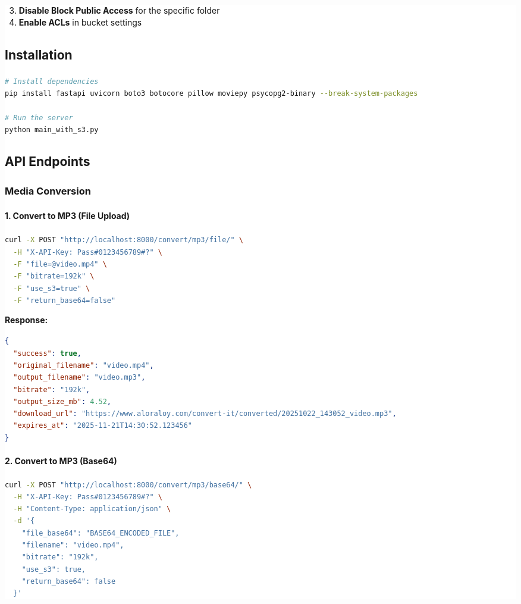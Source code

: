 3. **Disable Block Public Access** for the specific folder
4. **Enable ACLs** in bucket settings

## Installation

```bash
# Install dependencies
pip install fastapi uvicorn boto3 botocore pillow moviepy psycopg2-binary --break-system-packages

# Run the server
python main_with_s3.py
```

## API Endpoints

### Media Conversion

#### 1. Convert to MP3 (File Upload)

```bash
curl -X POST "http://localhost:8000/convert/mp3/file/" \
  -H "X-API-Key: Pass#0123456789#?" \
  -F "file=@video.mp4" \
  -F "bitrate=192k" \
  -F "use_s3=true" \
  -F "return_base64=false"
```

**Response:**
```json
{
  "success": true,
  "original_filename": "video.mp4",
  "output_filename": "video.mp3",
  "bitrate": "192k",
  "output_size_mb": 4.52,
  "download_url": "https://www.aloraloy.com/convert-it/converted/20251022_143052_video.mp3",
  "expires_at": "2025-11-21T14:30:52.123456"
}
```

#### 2. Convert to MP3 (Base64)

```bash
curl -X POST "http://localhost:8000/convert/mp3/base64/" \
  -H "X-API-Key: Pass#0123456789#?" \
  -H "Content-Type: application/json" \
  -d '{
    "file_base64": "BASE64_ENCODED_FILE",
    "filename": "video.mp4",
    "bitrate": "192k",
    "use_s3": true,
    "return_base64": false
  }'
```
